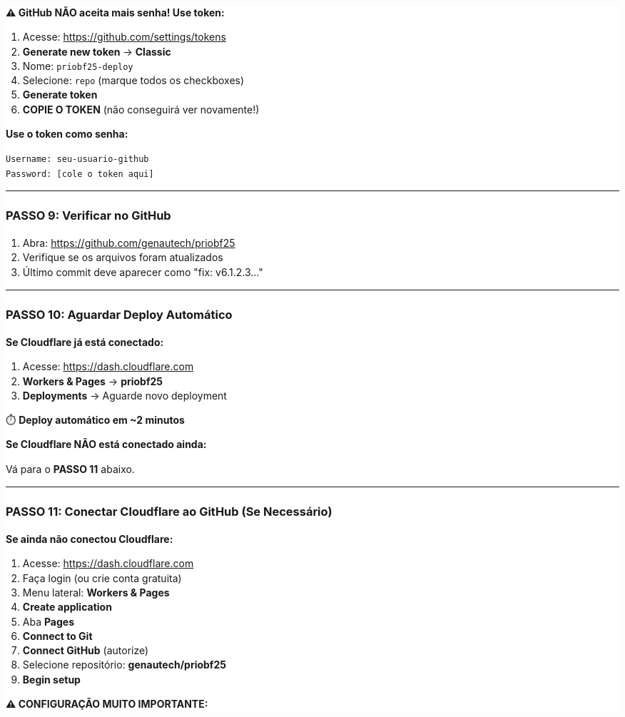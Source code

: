 **⚠️ GitHub NÃO aceita mais senha! Use token:**

1. Acesse: https://github.com/settings/tokens
2. **Generate new token** → **Classic**
3. Nome: `priobf25-deploy`
4. Selecione: `repo` (marque todos os checkboxes)
5. **Generate token**
6. **COPIE O TOKEN** (não conseguirá ver novamente!)

**Use o token como senha:**
```
Username: seu-usuario-github
Password: [cole o token aqui]
```

---

### PASSO 9: Verificar no GitHub

1. Abra: https://github.com/genautech/priobf25
2. Verifique se os arquivos foram atualizados
3. Último commit deve aparecer como "fix: v6.1.2.3..."

---

### PASSO 10: Aguardar Deploy Automático

**Se Cloudflare já está conectado:**

1. Acesse: https://dash.cloudflare.com
2. **Workers & Pages** → **priobf25**
3. **Deployments** → Aguarde novo deployment

⏱️ **Deploy automático em ~2 minutos**

**Se Cloudflare NÃO está conectado ainda:**

Vá para o **PASSO 11** abaixo.

---

### PASSO 11: Conectar Cloudflare ao GitHub (Se Necessário)

**Se ainda não conectou Cloudflare:**

1. Acesse: https://dash.cloudflare.com
2. Faça login (ou crie conta gratuita)
3. Menu lateral: **Workers & Pages**
4. **Create application**
5. Aba **Pages**
6. **Connect to Git**
7. **Connect GitHub** (autorize)
8. Selecione repositório: **genautech/priobf25**
9. **Begin setup**

**⚠️ CONFIGURAÇÃO MUITO IMPORTANTE:**
